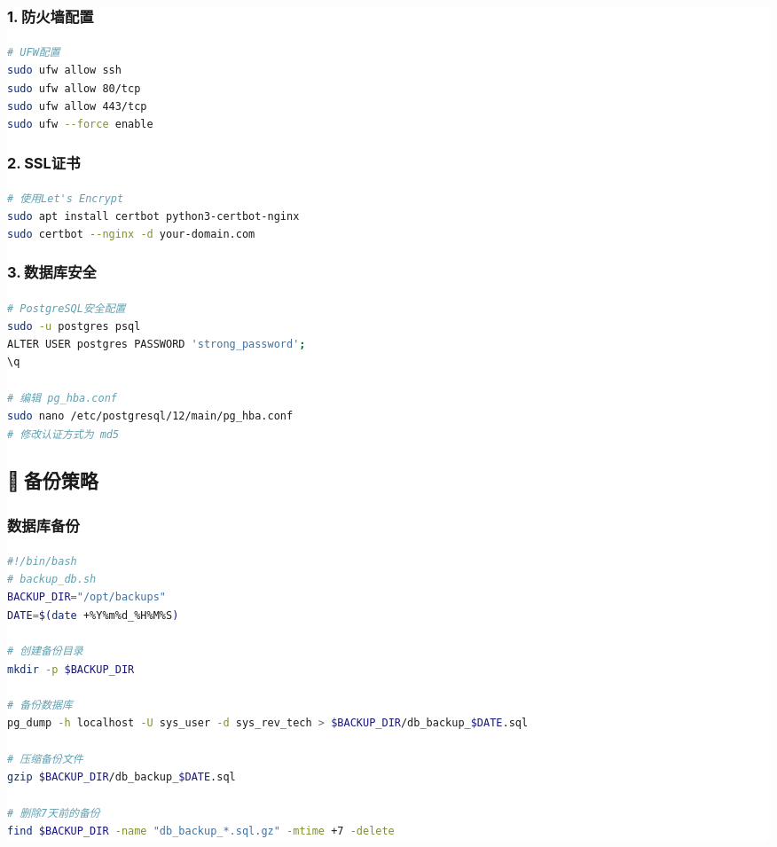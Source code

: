 ### 1. 防火墙配置

```bash
# UFW配置
sudo ufw allow ssh
sudo ufw allow 80/tcp
sudo ufw allow 443/tcp
sudo ufw --force enable
```

### 2. SSL证书

```bash
# 使用Let's Encrypt
sudo apt install certbot python3-certbot-nginx
sudo certbot --nginx -d your-domain.com
```

### 3. 数据库安全

```bash
# PostgreSQL安全配置
sudo -u postgres psql
ALTER USER postgres PASSWORD 'strong_password';
\q

# 编辑 pg_hba.conf
sudo nano /etc/postgresql/12/main/pg_hba.conf
# 修改认证方式为 md5
```

## 🔄 备份策略

### 数据库备份

```bash
#!/bin/bash
# backup_db.sh
BACKUP_DIR="/opt/backups"
DATE=$(date +%Y%m%d_%H%M%S)

# 创建备份目录
mkdir -p $BACKUP_DIR

# 备份数据库
pg_dump -h localhost -U sys_user -d sys_rev_tech > $BACKUP_DIR/db_backup_$DATE.sql

# 压缩备份文件
gzip $BACKUP_DIR/db_backup_$DATE.sql

# 删除7天前的备份
find $BACKUP_DIR -name "db_backup_*.sql.gz" -mtime +7 -delete
```
